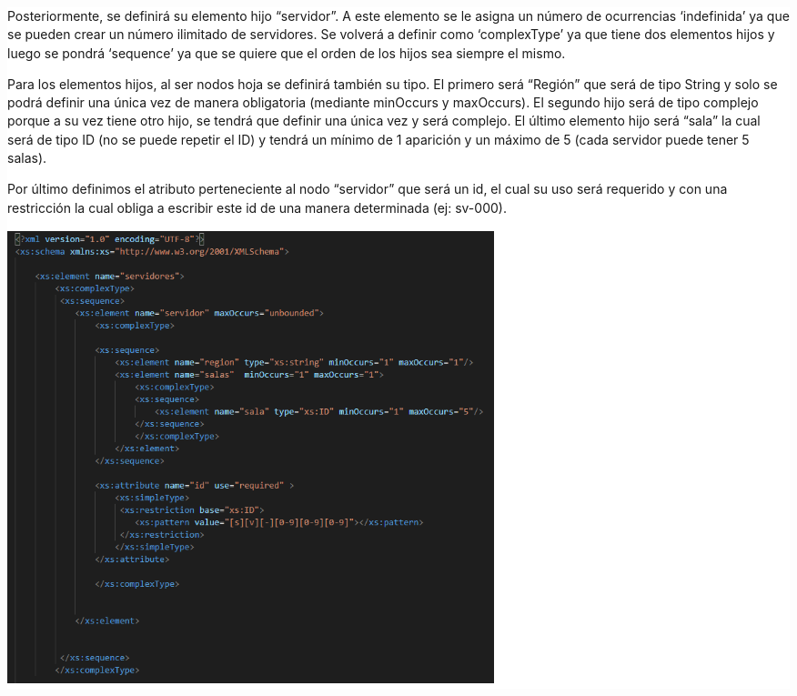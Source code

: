   Posteriormente, se definirá su elemento hijo “servidor”. A este
  elemento se le asigna un número de ocurrencias ‘indefinida’ ya que se
  pueden crear un número ilimitado de servidores. Se volverá a definir
  como ‘complexType’ ya que tiene dos elementos hijos y luego se pondrá
  ‘sequence’ ya que se quiere que el orden de los hijos sea siempre el
  mismo.

  Para los elementos hijos, al ser nodos hoja se definirá también su
  tipo. El primero será “Región” que será de tipo String y solo se podrá
  definir una única vez de manera obligatoria (mediante minOccurs y
  maxOccurs). El segundo hijo será de tipo complejo porque a su vez
  tiene otro hijo, se tendrá que definir una única vez y será complejo.
  El último elemento hijo será “sala” la cual será de tipo ID (no se
  puede repetir el ID) y tendrá un mínimo de 1 aparición y un máximo de
  5 (cada servidor puede tener 5 salas).

  Por último definimos el atributo perteneciente al nodo “servidor” que
  será un id, el cual su uso será requerido y con una restricción la
  cual obliga a escribir este id de una manera determinada (ej: sv-000).

<img src="./media_P2/image45.png"
style="width:5.57501in;height:5.19535in" />
